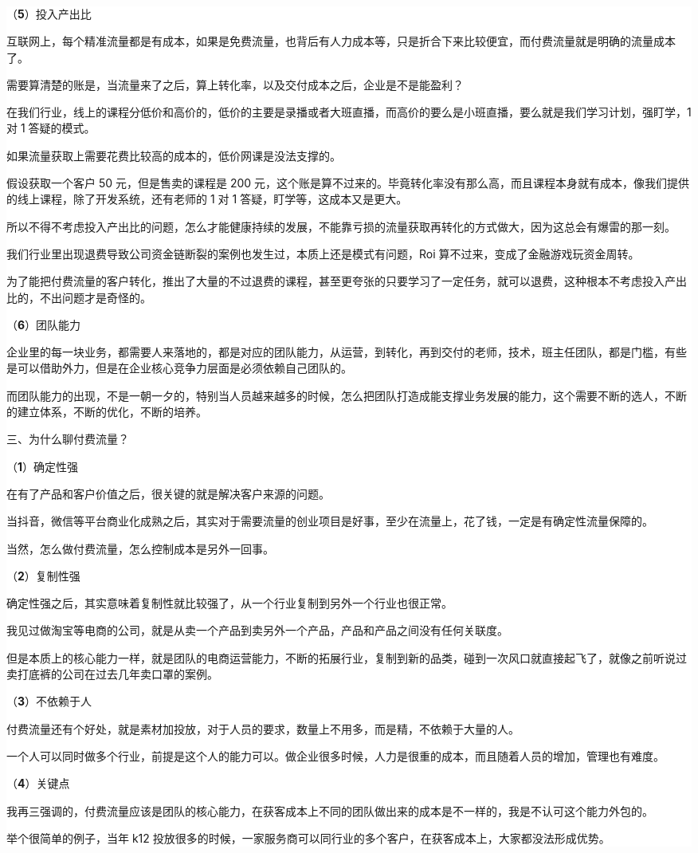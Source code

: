 （**5**）投入产出比

互联网上，每个精准流量都是有成本，如果是免费流量，也背后有人力成本等，只是折合下来比较便宜，而付费流量就是明确的流量成本了。

需要算清楚的账是，当流量来了之后，算上转化率，以及交付成本之后，企业是不是能盈利？

 

 

在我们行业，线上的课程分低价和高价的，低价的主要是录播或者大班直播，而高价的要么是小班直播，要么就是我们学习计划，强盯学，1 对 1 答疑的模式。

如果流量获取上需要花费比较高的成本的，低价网课是没法支撑的。

假设获取一个客户 50 元，但是售卖的课程是 200 元，这个账是算不过来的。毕竟转化率没有那么高，而且课程本身就有成本，像我们提供的线上课程，除了开发系统，还有老师的 1 对 1 答疑，盯学等，这成本又是更大。

所以不得不考虑投入产出比的问题，怎么才能健康持续的发展，不能靠亏损的流量获取再转化的方式做大，因为这总会有爆雷的那一刻。

我们行业里出现退费导致公司资金链断裂的案例也发生过，本质上还是模式有问题，Roi 算不过来，变成了金融游戏玩资金周转。

为了能把付费流量的客户转化，推出了大量的不过退费的课程，甚至更夸张的只要学习了一定任务，就可以退费，这种根本不考虑投入产出比的，不出问题才是奇怪的。

（**6**）团队能力

企业里的每一块业务，都需要人来落地的，都是对应的团队能力，从运营，到转化，再到交付的老师，技术，班主任团队，都是门槛，有些是可以借助外力，但是在企业核心竞争力层面是必须依赖自己团队的。

 

 

而团队能力的出现，不是一朝一夕的，特别当人员越来越多的时候，怎么把团队打造成能支撑业务发展的能力，这个需要不断的选人，不断的建立体系，不断的优化，不断的培养。

三、为什么聊付费流量？

（**1**）确定性强

在有了产品和客户价值之后，很关键的就是解决客户来源的问题。

当抖音，微信等平台商业化成熟之后，其实对于需要流量的创业项目是好事，至少在流量上，花了钱，一定是有确定性流量保障的。

当然，怎么做付费流量，怎么控制成本是另外一回事。

（**2**）复制性强

确定性强之后，其实意味着复制性就比较强了，从一个行业复制到另外一个行业也很正常。

 

 

我见过做淘宝等电商的公司，就是从卖一个产品到卖另外一个产品，产品和产品之间没有任何关联度。

但是本质上的核心能力一样，就是团队的电商运营能力，不断的拓展行业，复制到新的品类，碰到一次风口就直接起飞了，就像之前听说过卖打底裤的公司在过去几年卖口罩的案例。

（**3**）不依赖于人

付费流量还有个好处，就是素材加投放，对于人员的要求，数量上不用多，而是精，不依赖于大量的人。

一个人可以同时做多个行业，前提是这个人的能力可以。做企业很多时候，人力是很重的成本，而且随着人员的增加，管理也有难度。

（**4**）关键点

我再三强调的，付费流量应该是团队的核心能力，在获客成本上不同的团队做出来的成本是不一样的，我是不认可这个能力外包的。

举个很简单的例子，当年 k12 投放很多的时候，一家服务商可以同行业的多个客户，在获客成本上，大家都没法形成优势。

 

 